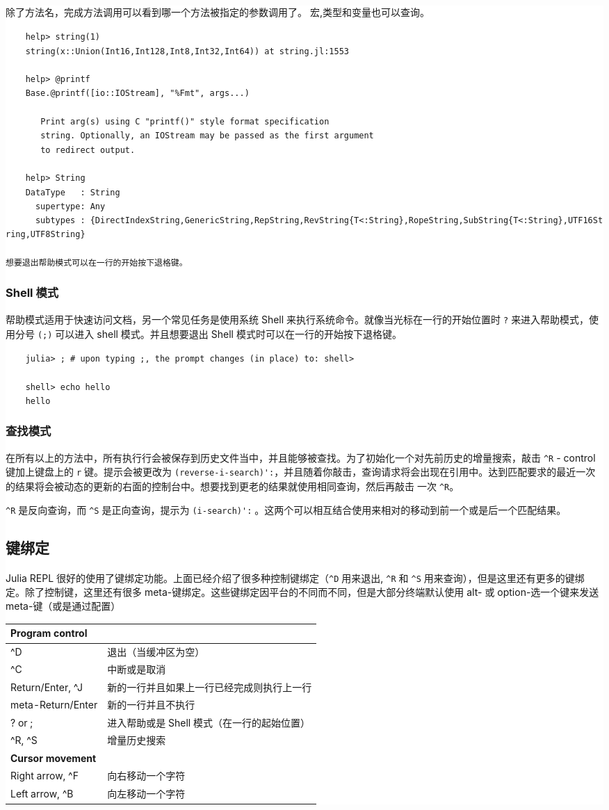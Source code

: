 除了方法名，完成方法调用可以看到哪一个方法被指定的参数调用了。 宏,类型和变量也可以查询。

```
    help> string(1)
    string(x::Union(Int16,Int128,Int8,Int32,Int64)) at string.jl:1553

    help> @printf
    Base.@printf([io::IOStream], "%Fmt", args...)

       Print arg(s) using C "printf()" style format specification
       string. Optionally, an IOStream may be passed as the first argument
       to redirect output.

    help> String
    DataType   : String
      supertype: Any
      subtypes : {DirectIndexString,GenericString,RepString,RevString{T<:String},RopeString,SubString{T<:String},UTF16String,UTF8String}

想要退出帮助模式可以在一行的开始按下退格键。
```

### Shell 模式


帮助模式适用于快速访问文档，另一个常见任务是使用系统 Shell 来执行系统命令。就像当光标在一行的开始位置时 ``?`` 来进入帮助模式，使用分号 ``(;)`` 可以进入 shell 模式。并且想要退出 Shell 模式时可以在一行的开始按下退格键。

```
    julia> ; # upon typing ;, the prompt changes (in place) to: shell>

    shell> echo hello
    hello
```

### 查找模式


在所有以上的方法中，所有执行行会被保存到历史文件当中，并且能够被查找。为了初始化一个对先前历史的增量搜索，敲击 ``^R`` - control 键加上键盘上的 ``r`` 键。提示会被更改为 ``(reverse-i-search)':``，并且随着你敲击，查询请求将会出现在引用中。达到匹配要求的最近一次的结果将会被动态的更新的右面的控制台中。想要找到更老的结果就使用相同查询，然后再敲击 一次 ``^R``。

``^R`` 是反向查询，而 ``^S`` 是正向查询，提示为 ``(i-search)':`` 。这两个可以相互结合使用来相对的移动到前一个或是后一个匹配结果。


## 键绑定


Julia REPL 很好的使用了键绑定功能。上面已经介绍了很多种控制键绑定（``^D`` 用来退出, ``^R`` 和 ``^S`` 用来查询），但是这里还有更多的键绑定。除了控制键，这里还有很多 meta-键绑定。这些键绑定因平台的不同而不同，但是大部分终端默认使用 alt- 或 option-选一个键来发送 meta-键（或是通过配置）

|Program control| |
|:----|:---|
|^D	|退出（当缓冲区为空）|
|^C	|中断或是取消|
|Return/Enter, ^J|	新的一行并且如果上一行已经完成则执行上一行|
|meta-Return/Enter|	新的一行并且不执行|
|? or ;	|进入帮助或是 Shell 模式（在一行的起始位置）|
|^R, ^S|	增量历史搜索|
|**Cursor movement**||
|Right arrow, ^F	|向右移动一个字符|
|Left arrow, ^B|	向左移动一个字符|